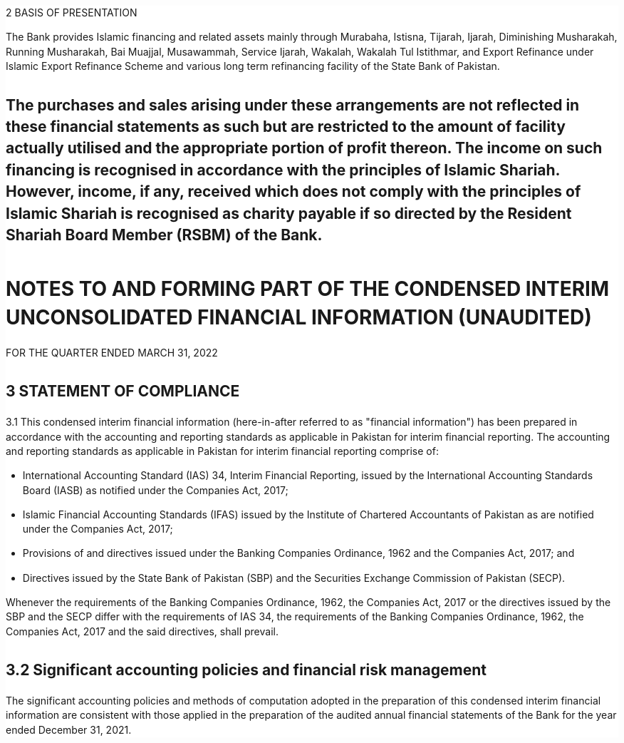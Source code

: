 2 BASIS OF PRESENTATION

The Bank provides Islamic financing and related assets mainly through Murabaha, Istisna, Tijarah,
Ijarah, Diminishing Musharakah, Running Musharakah, Bai Muajjal, Musawammah, Service Ijarah,
Wakalah, Wakalah Tul Istithmar, and Export Refinance under Islamic Export Refinance Scheme and
various long term refinancing facility of the State Bank of Pakistan.

The purchases and sales arising under these arrangements are not reflected in these financial
statements as such but are restricted to the amount of facility actually utilised and the appropriate
portion of profit thereon. The income on such financing is recognised in accordance with the
principles of Islamic Shariah. However, income, if any, received which does not comply with the
principles of Islamic Shariah is recognised as charity payable if so directed by the Resident Shariah
Board Member (RSBM) of the Bank.
---


# NOTES TO AND FORMING PART OF THE CONDENSED INTERIM UNCONSOLIDATED FINANCIAL INFORMATION (UNAUDITED)
FOR THE QUARTER ENDED MARCH 31, 2022

## 3 STATEMENT OF COMPLIANCE

3.1 This condensed interim financial information (here-in-after referred to as "financial information") has been prepared in accordance with the accounting and reporting standards as applicable in Pakistan for interim financial reporting. The accounting and reporting standards as applicable in Pakistan for interim financial reporting comprise of:

- International Accounting Standard (IAS) 34, Interim Financial Reporting, issued by the International Accounting Standards Board (IASB) as notified under the Companies Act, 2017;

- Islamic Financial Accounting Standards (IFAS) issued by the Institute of Chartered Accountants of Pakistan as are notified under the Companies Act, 2017;

- Provisions of and directives issued under the Banking Companies Ordinance, 1962 and the Companies Act, 2017; and

- Directives issued by the State Bank of Pakistan (SBP) and the Securities Exchange Commission of Pakistan (SECP).

Whenever the requirements of the Banking Companies Ordinance, 1962, the Companies Act, 2017 or the directives issued by the SBP and the SECP differ with the requirements of IAS 34, the requirements of the Banking Companies Ordinance, 1962, the Companies Act, 2017 and the said directives, shall prevail.

## 3.2 Significant accounting policies and financial risk management

The significant accounting policies and methods of computation adopted in the preparation of this condensed interim financial information are consistent with those applied in the preparation of the audited annual financial statements of the Bank for the year ended December 31, 2021.
